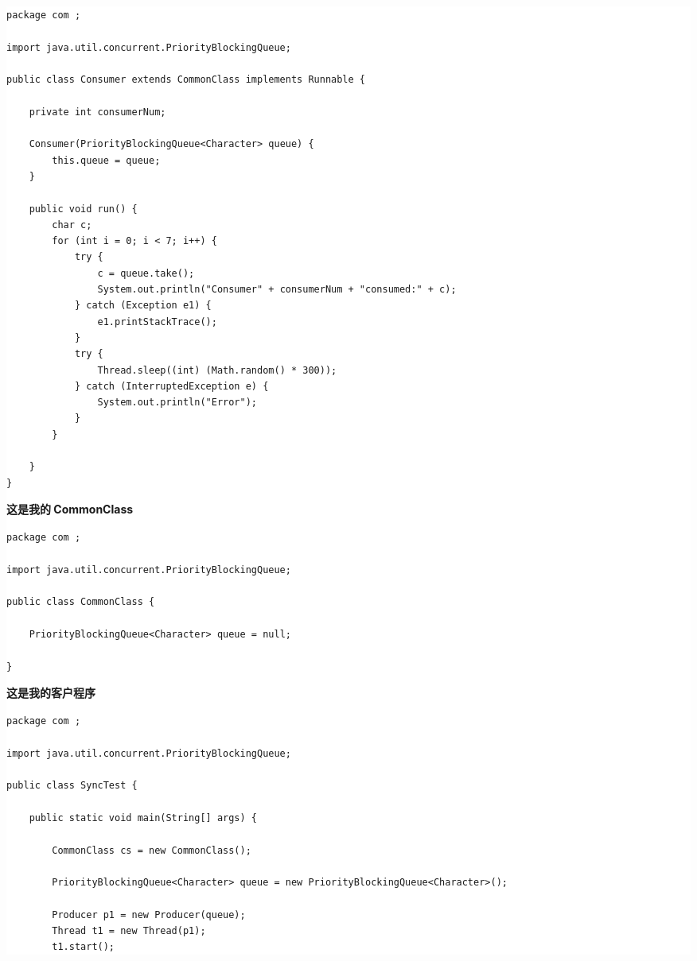 ```
package com ;

import java.util.concurrent.PriorityBlockingQueue;

public class Consumer extends CommonClass implements Runnable {

    private int consumerNum;

    Consumer(PriorityBlockingQueue<Character> queue) {
        this.queue = queue;
    }

    public void run() {
        char c;
        for (int i = 0; i < 7; i++) {
            try {
                c = queue.take();
                System.out.println("Consumer" + consumerNum + "consumed:" + c);
            } catch (Exception e1) {
                e1.printStackTrace();
            }
            try {
                Thread.sleep((int) (Math.random() * 300));
            } catch (InterruptedException e) {
                System.out.println("Error");
            }
        }

    }
} 
```

**这是我的 CommonClass**

```
package com ;

import java.util.concurrent.PriorityBlockingQueue;

public class CommonClass {

    PriorityBlockingQueue<Character> queue = null;

} 
```

**这是我的客户程序**

```
package com ;

import java.util.concurrent.PriorityBlockingQueue;

public class SyncTest {

    public static void main(String[] args) {

        CommonClass cs = new CommonClass();

        PriorityBlockingQueue<Character> queue = new PriorityBlockingQueue<Character>();

        Producer p1 = new Producer(queue);
        Thread t1 = new Thread(p1);
        t1.start();

```